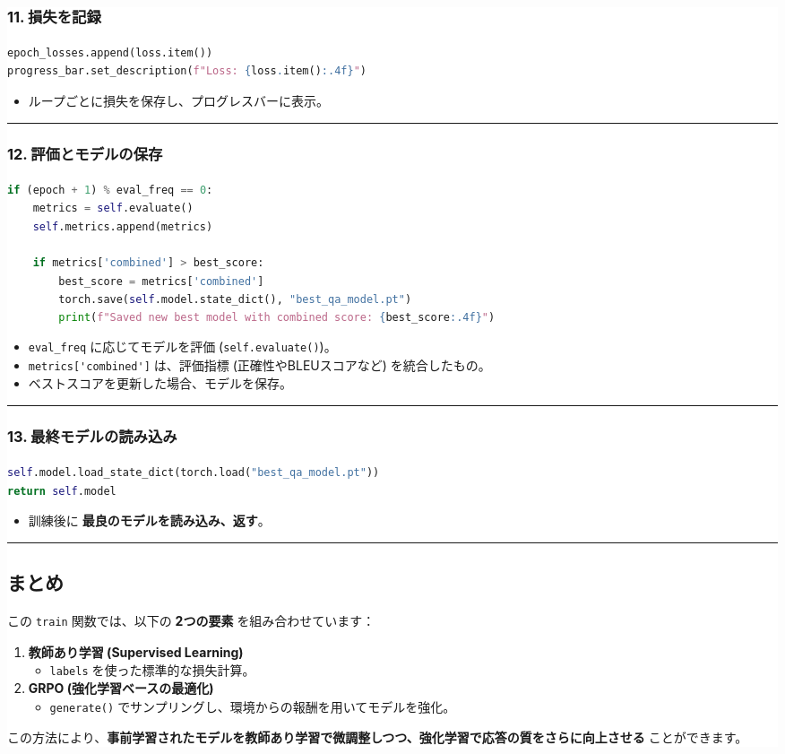 
### **11. 損失を記録**
```python
epoch_losses.append(loss.item())
progress_bar.set_description(f"Loss: {loss.item():.4f}")
```
- ループごとに損失を保存し、プログレスバーに表示。

---

### **12. 評価とモデルの保存**
```python
if (epoch + 1) % eval_freq == 0:
    metrics = self.evaluate()
    self.metrics.append(metrics)
    
    if metrics['combined'] > best_score:
        best_score = metrics['combined']
        torch.save(self.model.state_dict(), "best_qa_model.pt")
        print(f"Saved new best model with combined score: {best_score:.4f}")
```
- `eval_freq` に応じてモデルを評価 (`self.evaluate()`)。
- `metrics['combined']` は、評価指標 (正確性やBLEUスコアなど) を統合したもの。
- ベストスコアを更新した場合、モデルを保存。

---

### **13. 最終モデルの読み込み**
```python
self.model.load_state_dict(torch.load("best_qa_model.pt"))
return self.model
```
- 訓練後に **最良のモデルを読み込み、返す**。

---

## **まとめ**
この `train` 関数では、以下の **2つの要素** を組み合わせています：
1. **教師あり学習 (Supervised Learning)**  
   - `labels` を使った標準的な損失計算。
2. **GRPO (強化学習ベースの最適化)**
   - `generate()` でサンプリングし、環境からの報酬を用いてモデルを強化。

この方法により、**事前学習されたモデルを教師あり学習で微調整しつつ、強化学習で応答の質をさらに向上させる** ことができます。
